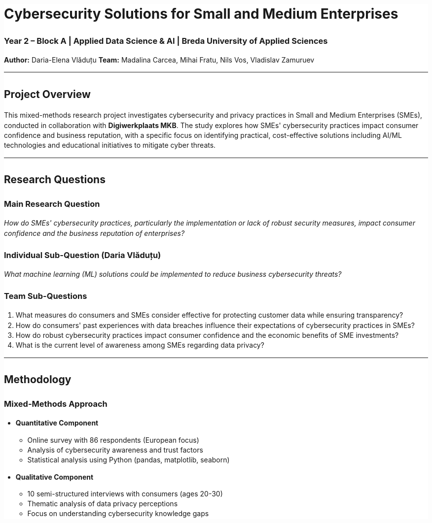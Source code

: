 # Cybersecurity Solutions for Small and Medium Enterprises
### Year 2 – Block A | Applied Data Science & AI | Breda University of Applied Sciences  
**Author:** Daria-Elena Vlăduțu
**Team:** Madalina Carcea, Mihai Fratu, Nils Vos, Vladislav Zamuruev

---

## Project Overview  
This mixed-methods research project investigates cybersecurity and privacy practices in Small and Medium Enterprises (SMEs), conducted in collaboration with **Digiwerkplaats MKB**. The study explores how SMEs' cybersecurity practices impact consumer confidence and business reputation, with a specific focus on identifying practical, cost-effective solutions including AI/ML technologies and educational initiatives to mitigate cyber threats.

---

## Research Questions  

### Main Research Question  
*How do SMEs' cybersecurity practices, particularly the implementation or lack of robust security measures, impact consumer confidence and the business reputation of enterprises?*

### Individual Sub-Question (Daria Vlăduțu)  
*What machine learning (ML) solutions could be implemented to reduce business cybersecurity threats?*

### Team Sub-Questions
1. What measures do consumers and SMEs consider effective for protecting customer data while ensuring transparency?
2. How do consumers' past experiences with data breaches influence their expectations of cybersecurity practices in SMEs?
3. How do robust cybersecurity practices impact consumer confidence and the economic benefits of SME investments?
4. What is the current level of awareness among SMEs regarding data privacy?

---

## Methodology  

### Mixed-Methods Approach  
- **Quantitative Component**
  - Online survey with 86 respondents (European focus)
  - Analysis of cybersecurity awareness and trust factors
  - Statistical analysis using Python (pandas, matplotlib, seaborn)
  
- **Qualitative Component**  
  - 10 semi-structured interviews with consumers (ages 20-30)
  - Thematic analysis of data privacy perceptions
  - Focus on understanding cybersecurity knowledge gaps
